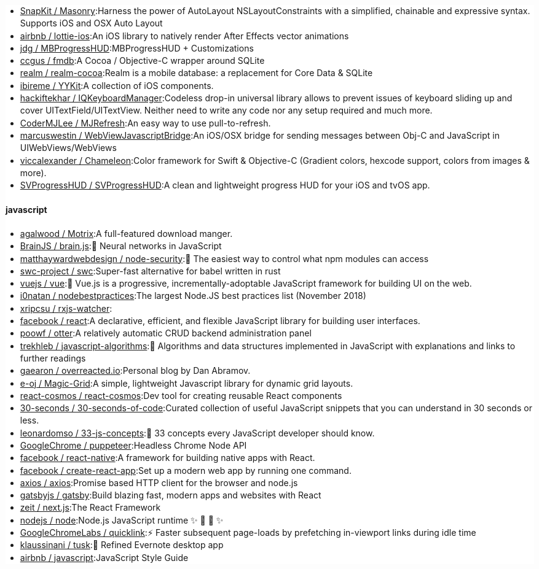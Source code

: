 * [SnapKit / Masonry](https://github.com/SnapKit/Masonry):Harness the power of AutoLayout NSLayoutConstraints with a simplified, chainable and expressive syntax. Supports iOS and OSX Auto Layout
* [airbnb / lottie-ios](https://github.com/airbnb/lottie-ios):An iOS library to natively render After Effects vector animations
* [jdg / MBProgressHUD](https://github.com/jdg/MBProgressHUD):MBProgressHUD + Customizations
* [ccgus / fmdb](https://github.com/ccgus/fmdb):A Cocoa / Objective-C wrapper around SQLite
* [realm / realm-cocoa](https://github.com/realm/realm-cocoa):Realm is a mobile database: a replacement for Core Data & SQLite
* [ibireme / YYKit](https://github.com/ibireme/YYKit):A collection of iOS components.
* [hackiftekhar / IQKeyboardManager](https://github.com/hackiftekhar/IQKeyboardManager):Codeless drop-in universal library allows to prevent issues of keyboard sliding up and cover UITextField/UITextView. Neither need to write any code nor any setup required and much more.
* [CoderMJLee / MJRefresh](https://github.com/CoderMJLee/MJRefresh):An easy way to use pull-to-refresh.
* [marcuswestin / WebViewJavascriptBridge](https://github.com/marcuswestin/WebViewJavascriptBridge):An iOS/OSX bridge for sending messages between Obj-C and JavaScript in UIWebViews/WebViews
* [viccalexander / Chameleon](https://github.com/viccalexander/Chameleon):Color framework for Swift & Objective-C (Gradient colors, hexcode support, colors from images & more).
* [SVProgressHUD / SVProgressHUD](https://github.com/SVProgressHUD/SVProgressHUD):A clean and lightweight progress HUD for your iOS and tvOS app.

#### javascript
* [agalwood / Motrix](https://github.com/agalwood/Motrix):A full-featured download manger.
* [BrainJS / brain.js](https://github.com/BrainJS/brain.js):🤖 Neural networks in JavaScript
* [matthaywardwebdesign / node-security](https://github.com/matthaywardwebdesign/node-security):🔑 The easiest way to control what npm modules can access
* [swc-project / swc](https://github.com/swc-project/swc):Super-fast alternative for babel written in rust
* [vuejs / vue](https://github.com/vuejs/vue):🖖 Vue.js is a progressive, incrementally-adoptable JavaScript framework for building UI on the web.
* [i0natan / nodebestpractices](https://github.com/i0natan/nodebestpractices):The largest Node.JS best practices list (November 2018)
* [xripcsu / rxjs-watcher](https://github.com/xripcsu/rxjs-watcher):
* [facebook / react](https://github.com/facebook/react):A declarative, efficient, and flexible JavaScript library for building user interfaces.
* [poowf / otter](https://github.com/poowf/otter):A relatively automatic CRUD backend administration panel
* [trekhleb / javascript-algorithms](https://github.com/trekhleb/javascript-algorithms):📝 Algorithms and data structures implemented in JavaScript with explanations and links to further readings
* [gaearon / overreacted.io](https://github.com/gaearon/overreacted.io):Personal blog by Dan Abramov.
* [e-oj / Magic-Grid](https://github.com/e-oj/Magic-Grid):A simple, lightweight Javascript library for dynamic grid layouts.
* [react-cosmos / react-cosmos](https://github.com/react-cosmos/react-cosmos):Dev tool for creating reusable React components
* [30-seconds / 30-seconds-of-code](https://github.com/30-seconds/30-seconds-of-code):Curated collection of useful JavaScript snippets that you can understand in 30 seconds or less.
* [leonardomso / 33-js-concepts](https://github.com/leonardomso/33-js-concepts):📜 33 concepts every JavaScript developer should know.
* [GoogleChrome / puppeteer](https://github.com/GoogleChrome/puppeteer):Headless Chrome Node API
* [facebook / react-native](https://github.com/facebook/react-native):A framework for building native apps with React.
* [facebook / create-react-app](https://github.com/facebook/create-react-app):Set up a modern web app by running one command.
* [axios / axios](https://github.com/axios/axios):Promise based HTTP client for the browser and node.js
* [gatsbyjs / gatsby](https://github.com/gatsbyjs/gatsby):Build blazing fast, modern apps and websites with React
* [zeit / next.js](https://github.com/zeit/next.js):The React Framework
* [nodejs / node](https://github.com/nodejs/node):Node.js JavaScript runtime ✨ 🐢 🚀 ✨
* [GoogleChromeLabs / quicklink](https://github.com/GoogleChromeLabs/quicklink):⚡️ Faster subsequent page-loads by prefetching in-viewport links during idle time
* [klaussinani / tusk](https://github.com/klaussinani/tusk):🐘 Refined Evernote desktop app
* [airbnb / javascript](https://github.com/airbnb/javascript):JavaScript Style Guide
